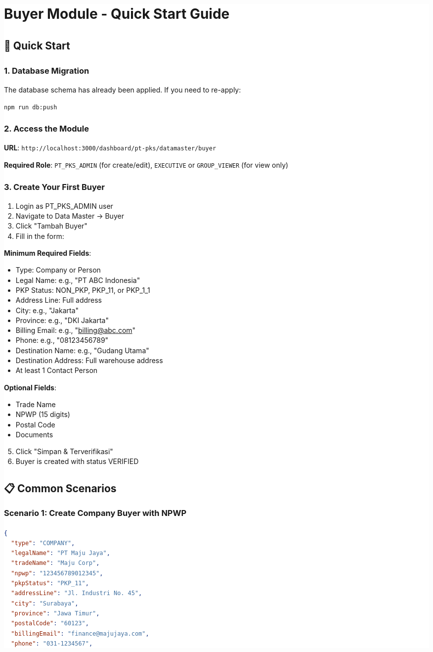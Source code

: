 # Buyer Module - Quick Start Guide

## 🚀 Quick Start

### 1. Database Migration

The database schema has already been applied. If you need to re-apply:

```bash
npm run db:push
```

### 2. Access the Module

**URL**: `http://localhost:3000/dashboard/pt-pks/datamaster/buyer`

**Required Role**: `PT_PKS_ADMIN` (for create/edit), `EXECUTIVE` or `GROUP_VIEWER` (for view only)

### 3. Create Your First Buyer

1. Login as PT_PKS_ADMIN user
2. Navigate to Data Master → Buyer
3. Click "Tambah Buyer"
4. Fill in the form:

**Minimum Required Fields**:
- Type: Company or Person
- Legal Name: e.g., "PT ABC Indonesia"
- PKP Status: NON_PKP, PKP_11, or PKP_1_1
- Address Line: Full address
- City: e.g., "Jakarta"
- Province: e.g., "DKI Jakarta"
- Billing Email: e.g., "billing@abc.com"
- Phone: e.g., "08123456789"
- Destination Name: e.g., "Gudang Utama"
- Destination Address: Full warehouse address
- At least 1 Contact Person

**Optional Fields**:
- Trade Name
- NPWP (15 digits)
- Postal Code
- Documents

5. Click "Simpan & Terverifikasi"
6. Buyer is created with status VERIFIED

## 📋 Common Scenarios

### Scenario 1: Create Company Buyer with NPWP

```json
{
  "type": "COMPANY",
  "legalName": "PT Maju Jaya",
  "tradeName": "Maju Corp",
  "npwp": "123456789012345",
  "pkpStatus": "PKP_11",
  "addressLine": "Jl. Industri No. 45",
  "city": "Surabaya",
  "province": "Jawa Timur",
  "postalCode": "60123",
  "billingEmail": "finance@majujaya.com",
  "phone": "031-1234567",
```